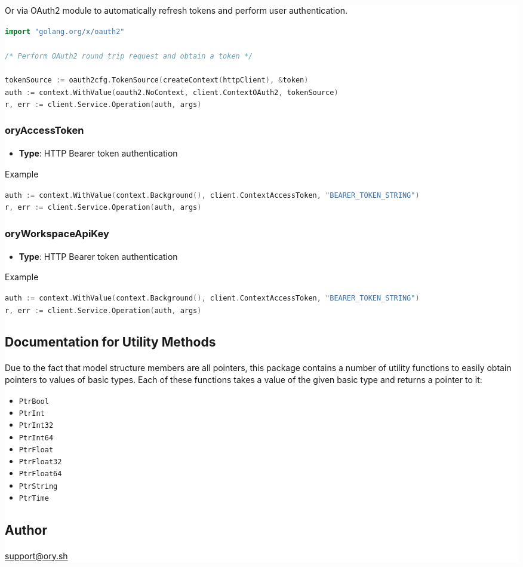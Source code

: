 Or via OAuth2 module to automatically refresh tokens and perform user authentication.

```go
import "golang.org/x/oauth2"

/* Perform OAuth2 round trip request and obtain a token */

tokenSource := oauth2cfg.TokenSource(createContext(httpClient), &token)
auth := context.WithValue(oauth2.NoContext, client.ContextOAuth2, tokenSource)
r, err := client.Service.Operation(auth, args)
```

### oryAccessToken

- **Type**: HTTP Bearer token authentication

Example

```go
auth := context.WithValue(context.Background(), client.ContextAccessToken, "BEARER_TOKEN_STRING")
r, err := client.Service.Operation(auth, args)
```

### oryWorkspaceApiKey

- **Type**: HTTP Bearer token authentication

Example

```go
auth := context.WithValue(context.Background(), client.ContextAccessToken, "BEARER_TOKEN_STRING")
r, err := client.Service.Operation(auth, args)
```


## Documentation for Utility Methods

Due to the fact that model structure members are all pointers, this package contains
a number of utility functions to easily obtain pointers to values of basic types.
Each of these functions takes a value of the given basic type and returns a pointer to it:

* `PtrBool`
* `PtrInt`
* `PtrInt32`
* `PtrInt64`
* `PtrFloat`
* `PtrFloat32`
* `PtrFloat64`
* `PtrString`
* `PtrTime`

## Author

support@ory.sh


